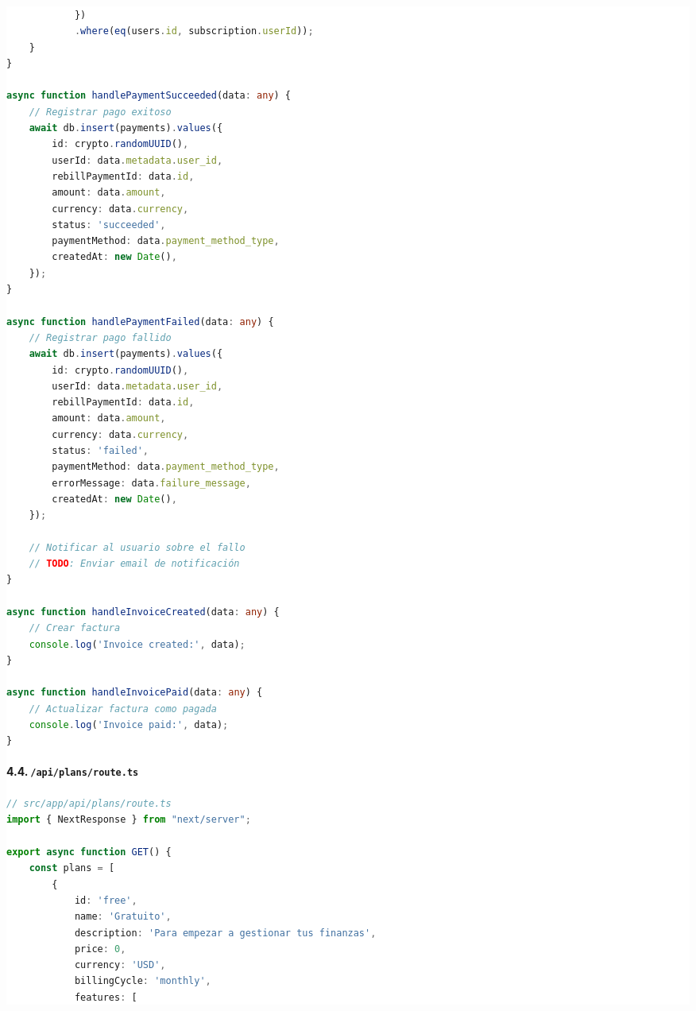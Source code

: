 ```typescript
            })
            .where(eq(users.id, subscription.userId));
    }
}

async function handlePaymentSucceeded(data: any) {
    // Registrar pago exitoso
    await db.insert(payments).values({
        id: crypto.randomUUID(),
        userId: data.metadata.user_id,
        rebillPaymentId: data.id,
        amount: data.amount,
        currency: data.currency,
        status: 'succeeded',
        paymentMethod: data.payment_method_type,
        createdAt: new Date(),
    });
}

async function handlePaymentFailed(data: any) {
    // Registrar pago fallido
    await db.insert(payments).values({
        id: crypto.randomUUID(),
        userId: data.metadata.user_id,
        rebillPaymentId: data.id,
        amount: data.amount,
        currency: data.currency,
        status: 'failed',
        paymentMethod: data.payment_method_type,
        errorMessage: data.failure_message,
        createdAt: new Date(),
    });

    // Notificar al usuario sobre el fallo
    // TODO: Enviar email de notificación
}

async function handleInvoiceCreated(data: any) {
    // Crear factura
    console.log('Invoice created:', data);
}

async function handleInvoicePaid(data: any) {
    // Actualizar factura como pagada
    console.log('Invoice paid:', data);
}
```

#### 4.4. `/api/plans/route.ts`

```typescript
// src/app/api/plans/route.ts
import { NextResponse } from "next/server";

export async function GET() {
    const plans = [
        {
            id: 'free',
            name: 'Gratuito',
            description: 'Para empezar a gestionar tus finanzas',
            price: 0,
            currency: 'USD',
            billingCycle: 'monthly',
            features: [
```